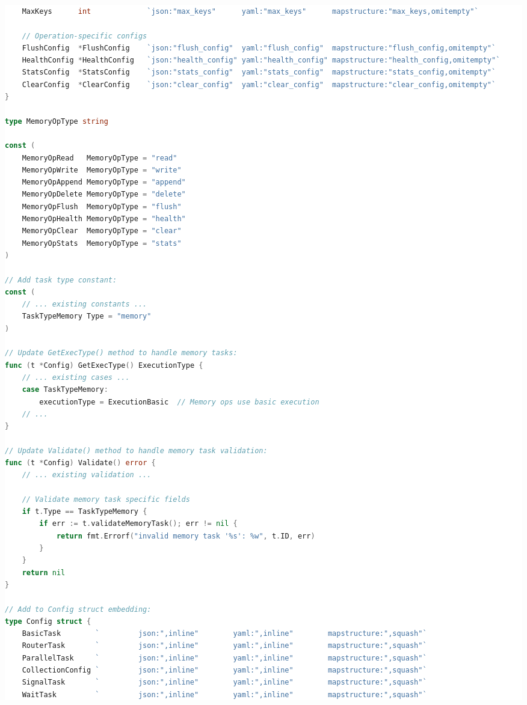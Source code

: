 ```go
    MaxKeys      int             `json:"max_keys"      yaml:"max_keys"      mapstructure:"max_keys,omitempty"`

    // Operation-specific configs
    FlushConfig  *FlushConfig    `json:"flush_config"  yaml:"flush_config"  mapstructure:"flush_config,omitempty"`
    HealthConfig *HealthConfig   `json:"health_config" yaml:"health_config" mapstructure:"health_config,omitempty"`
    StatsConfig  *StatsConfig    `json:"stats_config"  yaml:"stats_config"  mapstructure:"stats_config,omitempty"`
    ClearConfig  *ClearConfig    `json:"clear_config"  yaml:"clear_config"  mapstructure:"clear_config,omitempty"`
}

type MemoryOpType string

const (
    MemoryOpRead   MemoryOpType = "read"
    MemoryOpWrite  MemoryOpType = "write"
    MemoryOpAppend MemoryOpType = "append"
    MemoryOpDelete MemoryOpType = "delete"
    MemoryOpFlush  MemoryOpType = "flush"
    MemoryOpHealth MemoryOpType = "health"
    MemoryOpClear  MemoryOpType = "clear"
    MemoryOpStats  MemoryOpType = "stats"
)

// Add task type constant:
const (
    // ... existing constants ...
    TaskTypeMemory Type = "memory"
)

// Update GetExecType() method to handle memory tasks:
func (t *Config) GetExecType() ExecutionType {
    // ... existing cases ...
    case TaskTypeMemory:
        executionType = ExecutionBasic  // Memory ops use basic execution
    // ...
}

// Update Validate() method to handle memory task validation:
func (t *Config) Validate() error {
    // ... existing validation ...

    // Validate memory task specific fields
    if t.Type == TaskTypeMemory {
        if err := t.validateMemoryTask(); err != nil {
            return fmt.Errorf("invalid memory task '%s': %w", t.ID, err)
        }
    }
    return nil
}

// Add to Config struct embedding:
type Config struct {
    BasicTask        `         json:",inline"        yaml:",inline"        mapstructure:",squash"`
    RouterTask       `         json:",inline"        yaml:",inline"        mapstructure:",squash"`
    ParallelTask     `         json:",inline"        yaml:",inline"        mapstructure:",squash"`
    CollectionConfig `         json:",inline"        yaml:",inline"        mapstructure:",squash"`
    SignalTask       `         json:",inline"        yaml:",inline"        mapstructure:",squash"`
    WaitTask         `         json:",inline"        yaml:",inline"        mapstructure:",squash"`
```